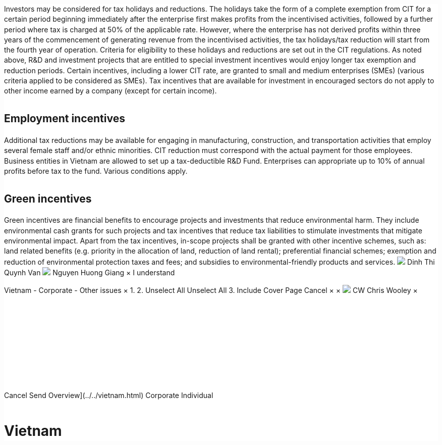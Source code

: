 Investors may be considered for tax holidays and reductions. The holidays take the form of a complete exemption from CIT for a certain period beginning immediately after the enterprise first makes profits from the incentivised activities, followed by a further period where tax is charged at 50% of the applicable rate. However, where the enterprise has not derived profits within three years of the commencement of generating revenue from the incentivised activities, the tax holidays/tax reduction will start from the fourth year of operation.
Criteria for eligibility to these holidays and reductions are set out in the CIT regulations.
As noted above, R&D and investment projects that are entitled to special investment incentives would enjoy longer tax exemption and reduction periods.
Certain incentives, including a lower CIT rate, are granted to small and medium enterprises (SMEs) (various criteria applied to be considered as SMEs).
Tax incentives that are available for investment in encouraged sectors do not apply to other income earned by a company (except for certain income).
## Employment incentives
Additional tax reductions may be available for engaging in manufacturing, construction, and transportation activities that employ several female staff and/or ethnic minorities. CIT reduction must correspond with the actual payment for those employees.
Business entities in Vietnam are allowed to set up a tax-deductible R&D Fund. Enterprises can appropriate up to 10% of annual profits before tax to the fund. Various conditions apply.
## Green incentives
Green incentives are financial benefits to encourage projects and investments that reduce environmental harm. They include environmental cash grants for such projects and tax incentives that reduce tax liabilities to stimulate investments that mitigate environmental impact.
Apart from the tax incentives, in-scope projects shall be granted with other incentive schemes, such as: land related benefits (e.g. priority in the allocation of land, reduction of land rental); preferential financial schemes; exemption and reduction of environmental protection taxes and fees; and subsidies to environmental-friendly products and services.
![](../../-/media/world-wide-tax-summaries/attachments/vietnam---dinh_thi_quynh_van.ashx%3Frev=2fa0615420a5414f9b81ec4fce64ef12&revision=2fa06154-20a5-414f-9b81-ec4fce64ef12&hash=89B7BCA1DFDB2D5866D110DE0A96D218F201414F)
Dinh Thi Quynh Van
![](../../-/media/world-wide-tax-summaries/attachments/vietnam---nguyen_huong_giang.ashx%3Frev=9074f531bc2e49648c88e57f317cacd2&revision=9074f531-bc2e-4964-8c88-e57f317cacd2&hash=0E7BADF91DBF011B113805BEBCA1991069BB8F16)
Nguyen Huong Giang
×
I understand

Vietnam - Corporate - Other issues
×
1.
2.
Unselect All
Unselect All
3.
Include Cover Page
Cancel
×
×
![](../../-/media/world-wide-tax-summaries/attachments/global---chris-wooley.ashx%3Frev=ac5e5f3223b34096b1afc2a6009c7320&revision=ac5e5f32-23b3-4096-b1af-c2a6009c7320&hash=859B7ADC84DC2CBEC9760E9E6EE7DE6D0A8BFCDF)
CW
Chris Wooley
×
![](other-issues.html)
######
Cancel
Send
Overview](../../vietnam.html)
Corporate
Individual
# Vietnam